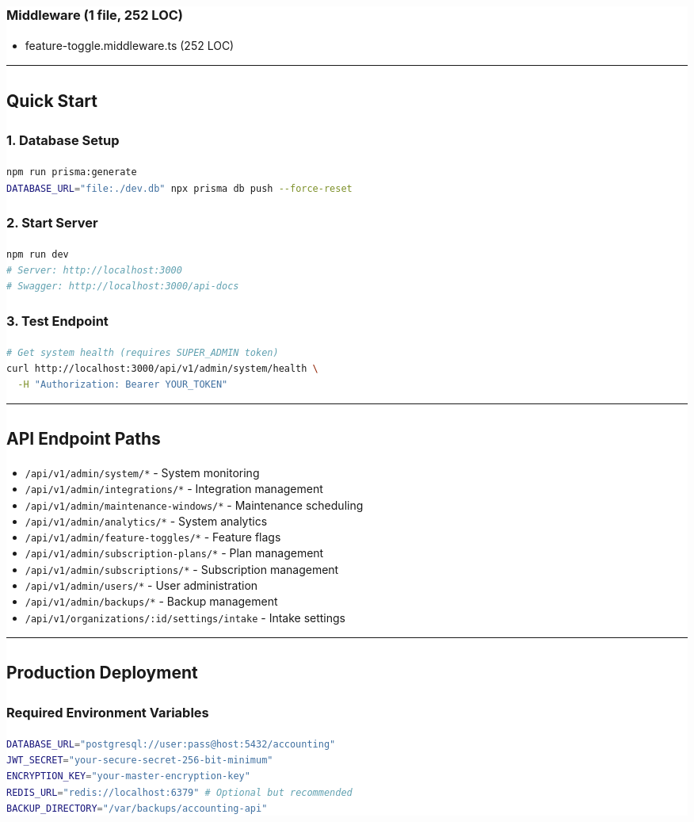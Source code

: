 ### Middleware (1 file, 252 LOC)
- feature-toggle.middleware.ts (252 LOC)

---

## Quick Start

### 1. Database Setup
```bash
npm run prisma:generate
DATABASE_URL="file:./dev.db" npx prisma db push --force-reset
```

### 2. Start Server
```bash
npm run dev
# Server: http://localhost:3000
# Swagger: http://localhost:3000/api-docs
```

### 3. Test Endpoint
```bash
# Get system health (requires SUPER_ADMIN token)
curl http://localhost:3000/api/v1/admin/system/health \
  -H "Authorization: Bearer YOUR_TOKEN"
```

---

## API Endpoint Paths

- `/api/v1/admin/system/*` - System monitoring
- `/api/v1/admin/integrations/*` - Integration management
- `/api/v1/admin/maintenance-windows/*` - Maintenance scheduling
- `/api/v1/admin/analytics/*` - System analytics
- `/api/v1/admin/feature-toggles/*` - Feature flags
- `/api/v1/admin/subscription-plans/*` - Plan management
- `/api/v1/admin/subscriptions/*` - Subscription management
- `/api/v1/admin/users/*` - User administration
- `/api/v1/admin/backups/*` - Backup management
- `/api/v1/organizations/:id/settings/intake` - Intake settings

---

## Production Deployment

### Required Environment Variables
```bash
DATABASE_URL="postgresql://user:pass@host:5432/accounting"
JWT_SECRET="your-secure-secret-256-bit-minimum"
ENCRYPTION_KEY="your-master-encryption-key"
REDIS_URL="redis://localhost:6379" # Optional but recommended
BACKUP_DIRECTORY="/var/backups/accounting-api"
```
